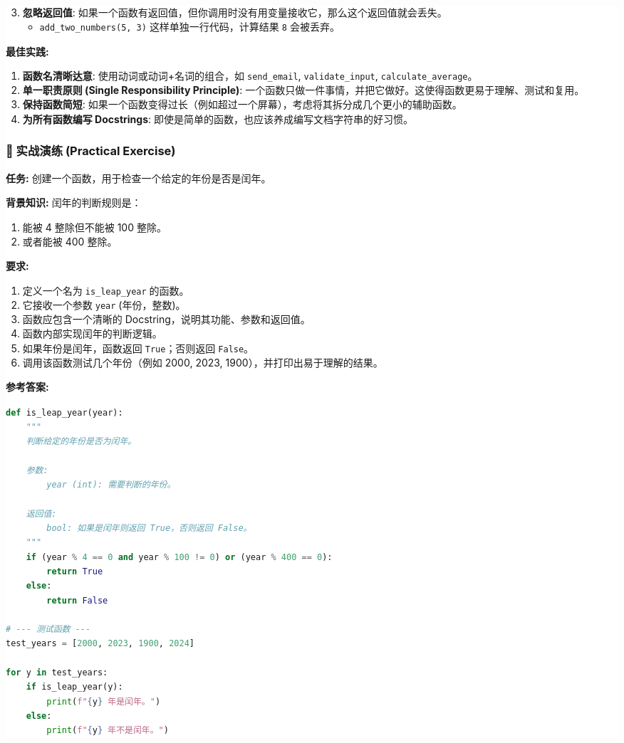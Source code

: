 3.  **忽略返回值**: 如果一个函数有返回值，但你调用时没有用变量接收它，那么这个返回值就会丢失。
    *   `add_two_numbers(5, 3)` 这样单独一行代码，计算结果 `8` 会被丢弃。

**最佳实践:**

1.  **函数名清晰达意**: 使用动词或动词+名词的组合，如 `send_email`, `validate_input`, `calculate_average`。
2.  **单一职责原则 (Single Responsibility Principle)**: 一个函数只做一件事情，并把它做好。这使得函数更易于理解、测试和复用。
3.  **保持函数简短**: 如果一个函数变得过长（例如超过一个屏幕），考虑将其拆分成几个更小的辅助函数。
4.  **为所有函数编写 Docstrings**: 即使是简单的函数，也应该养成编写文档字符串的好习惯。

### 🚀 实战演练 (Practical Exercise)

**任务:** 创建一个函数，用于检查一个给定的年份是否是闰年。

**背景知识:**
闰年的判断规则是：
1.  能被 4 整除但不能被 100 整除。
2.  或者能被 400 整除。

**要求:**
1.  定义一个名为 `is_leap_year` 的函数。
2.  它接收一个参数 `year` (年份，整数)。
3.  函数应包含一个清晰的 Docstring，说明其功能、参数和返回值。
4.  函数内部实现闰年的判断逻辑。
5.  如果年份是闰年，函数返回 `True`；否则返回 `False`。
6.  调用该函数测试几个年份（例如 2000, 2023, 1900），并打印出易于理解的结果。

**参考答案:**

```python
def is_leap_year(year):
    """
    判断给定的年份是否为闰年。

    参数:
        year (int): 需要判断的年份。

    返回值:
        bool: 如果是闰年则返回 True，否则返回 False。
    """
    if (year % 4 == 0 and year % 100 != 0) or (year % 400 == 0):
        return True
    else:
        return False

# --- 测试函数 ---
test_years = [2000, 2023, 1900, 2024]

for y in test_years:
    if is_leap_year(y):
        print(f"{y} 年是闰年。")
    else:
        print(f"{y} 年不是闰年。")
```
